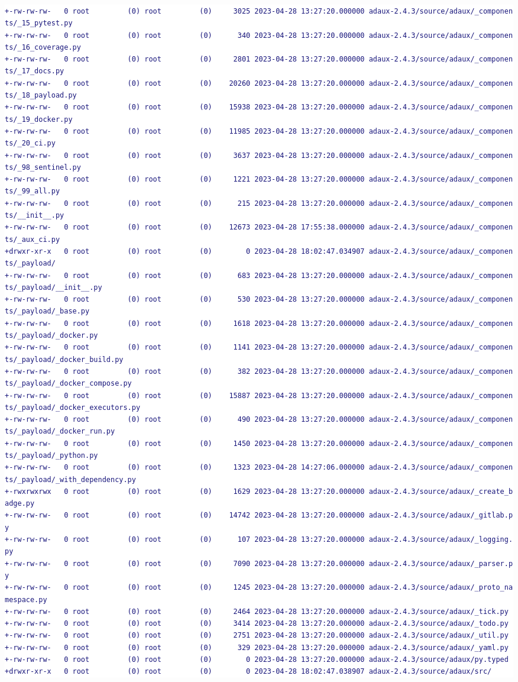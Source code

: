 ```diff
+-rw-rw-rw-   0 root         (0) root         (0)     3025 2023-04-28 13:27:20.000000 adaux-2.4.3/source/adaux/_components/_15_pytest.py
+-rw-rw-rw-   0 root         (0) root         (0)      340 2023-04-28 13:27:20.000000 adaux-2.4.3/source/adaux/_components/_16_coverage.py
+-rw-rw-rw-   0 root         (0) root         (0)     2801 2023-04-28 13:27:20.000000 adaux-2.4.3/source/adaux/_components/_17_docs.py
+-rw-rw-rw-   0 root         (0) root         (0)    20260 2023-04-28 13:27:20.000000 adaux-2.4.3/source/adaux/_components/_18_payload.py
+-rw-rw-rw-   0 root         (0) root         (0)    15938 2023-04-28 13:27:20.000000 adaux-2.4.3/source/adaux/_components/_19_docker.py
+-rw-rw-rw-   0 root         (0) root         (0)    11985 2023-04-28 13:27:20.000000 adaux-2.4.3/source/adaux/_components/_20_ci.py
+-rw-rw-rw-   0 root         (0) root         (0)     3637 2023-04-28 13:27:20.000000 adaux-2.4.3/source/adaux/_components/_98_sentinel.py
+-rw-rw-rw-   0 root         (0) root         (0)     1221 2023-04-28 13:27:20.000000 adaux-2.4.3/source/adaux/_components/_99_all.py
+-rw-rw-rw-   0 root         (0) root         (0)      215 2023-04-28 13:27:20.000000 adaux-2.4.3/source/adaux/_components/__init__.py
+-rw-rw-rw-   0 root         (0) root         (0)    12673 2023-04-28 17:55:38.000000 adaux-2.4.3/source/adaux/_components/_aux_ci.py
+drwxr-xr-x   0 root         (0) root         (0)        0 2023-04-28 18:02:47.034907 adaux-2.4.3/source/adaux/_components/_payload/
+-rw-rw-rw-   0 root         (0) root         (0)      683 2023-04-28 13:27:20.000000 adaux-2.4.3/source/adaux/_components/_payload/__init__.py
+-rw-rw-rw-   0 root         (0) root         (0)      530 2023-04-28 13:27:20.000000 adaux-2.4.3/source/adaux/_components/_payload/_base.py
+-rw-rw-rw-   0 root         (0) root         (0)     1618 2023-04-28 13:27:20.000000 adaux-2.4.3/source/adaux/_components/_payload/_docker.py
+-rw-rw-rw-   0 root         (0) root         (0)     1141 2023-04-28 13:27:20.000000 adaux-2.4.3/source/adaux/_components/_payload/_docker_build.py
+-rw-rw-rw-   0 root         (0) root         (0)      382 2023-04-28 13:27:20.000000 adaux-2.4.3/source/adaux/_components/_payload/_docker_compose.py
+-rw-rw-rw-   0 root         (0) root         (0)    15887 2023-04-28 13:27:20.000000 adaux-2.4.3/source/adaux/_components/_payload/_docker_executors.py
+-rw-rw-rw-   0 root         (0) root         (0)      490 2023-04-28 13:27:20.000000 adaux-2.4.3/source/adaux/_components/_payload/_docker_run.py
+-rw-rw-rw-   0 root         (0) root         (0)     1450 2023-04-28 13:27:20.000000 adaux-2.4.3/source/adaux/_components/_payload/_python.py
+-rw-rw-rw-   0 root         (0) root         (0)     1323 2023-04-28 14:27:06.000000 adaux-2.4.3/source/adaux/_components/_payload/_with_dependency.py
+-rwxrwxrwx   0 root         (0) root         (0)     1629 2023-04-28 13:27:20.000000 adaux-2.4.3/source/adaux/_create_badge.py
+-rw-rw-rw-   0 root         (0) root         (0)    14742 2023-04-28 13:27:20.000000 adaux-2.4.3/source/adaux/_gitlab.py
+-rw-rw-rw-   0 root         (0) root         (0)      107 2023-04-28 13:27:20.000000 adaux-2.4.3/source/adaux/_logging.py
+-rw-rw-rw-   0 root         (0) root         (0)     7090 2023-04-28 13:27:20.000000 adaux-2.4.3/source/adaux/_parser.py
+-rw-rw-rw-   0 root         (0) root         (0)     1245 2023-04-28 13:27:20.000000 adaux-2.4.3/source/adaux/_proto_namespace.py
+-rw-rw-rw-   0 root         (0) root         (0)     2464 2023-04-28 13:27:20.000000 adaux-2.4.3/source/adaux/_tick.py
+-rw-rw-rw-   0 root         (0) root         (0)     3414 2023-04-28 13:27:20.000000 adaux-2.4.3/source/adaux/_todo.py
+-rw-rw-rw-   0 root         (0) root         (0)     2751 2023-04-28 13:27:20.000000 adaux-2.4.3/source/adaux/_util.py
+-rw-rw-rw-   0 root         (0) root         (0)      329 2023-04-28 13:27:20.000000 adaux-2.4.3/source/adaux/_yaml.py
+-rw-rw-rw-   0 root         (0) root         (0)        0 2023-04-28 13:27:20.000000 adaux-2.4.3/source/adaux/py.typed
+drwxr-xr-x   0 root         (0) root         (0)        0 2023-04-28 18:02:47.038907 adaux-2.4.3/source/adaux/src/
```